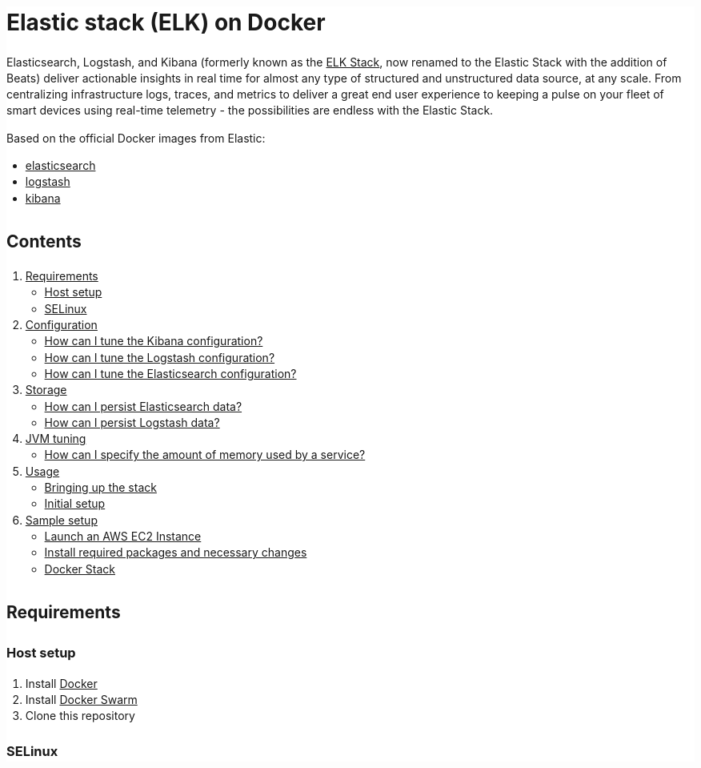 # Elastic stack (ELK) on Docker


Elasticsearch, Logstash, and Kibana (formerly known as the [ELK Stack](https://www.elastic.co/elk-stack), now renamed to the Elastic Stack with the addition of Beats) deliver actionable insights in real time for almost any type of structured and unstructured data source, at any scale. From centralizing infrastructure logs, traces, and metrics to deliver a great end user experience to keeping a pulse on your fleet of smart devices using real-time telemetry - the possibilities are endless with the Elastic Stack.

Based on the official Docker images from Elastic:

* [elasticsearch](https://www.docker.elastic.co/#)
* [logstash](https://www.docker.elastic.co/#)
* [kibana](https://www.docker.elastic.co/#)


## Contents

1. [Requirements](#requirements)
   * [Host setup](#host-setup)
   * [SELinux](#selinux)
2. [Configuration](#configuration)
   * [How can I tune the Kibana configuration?](#how-can-i-tune-the-kibana-configuration)
   * [How can I tune the Logstash configuration?](#how-can-i-tune-the-logstash-configuration)
   * [How can I tune the Elasticsearch configuration?](#how-can-i-tune-the-elasticsearch-configuration)
3. [Storage](#storage)
   * [How can I persist Elasticsearch data?](#how-can-i-persist-elasticsearch-data)
   * [How can I persist Logstash data?](#how-can-i-persist-logstash-data)
4. [JVM tuning](#jvm-tuning)
   * [How can I specify the amount of memory used by a service?](#how-can-i-specify-the-amount-of-memory-used-by-a-service)
5. [Usage](#usage)
   * [Bringing up the stack](#bringing-up-the-stack)
   * [Initial setup](#initial-setup)
6. [Sample setup](#sample-setup)
   * [Launch an AWS EC2 Instance](#Launch-an-AWS-EC2-Instance)
   * [Install required packages and necessary changes](#Install-required-packages-and-necessary-changes)
   * [Docker Stack](#docker-stack)

## Requirements

### Host setup

1. Install [Docker](https://docs.docker.com/install/)
2. Install [Docker Swarm](https://docs.docker.com/engine/swarm/swarm-mode/)
3. Clone this repository

### SELinux
